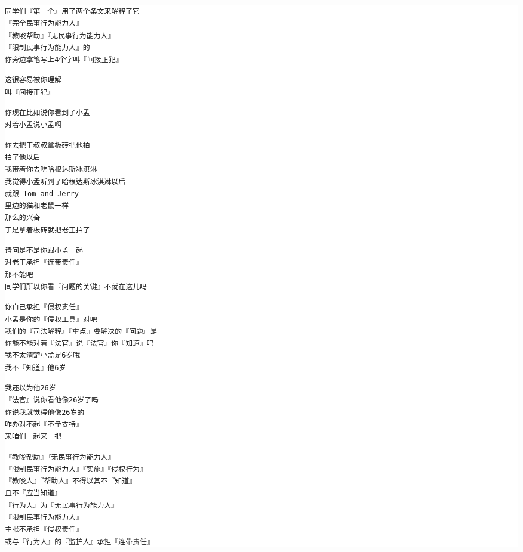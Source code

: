 ```text
同学们『第一个』用了两个条文来解释了它
『完全民事行为能力人』
『教唆帮助』『无民事行为能力人』
『限制民事行为能力人』的
你旁边拿笔写上4个字叫『间接正犯』
```

```text
这很容易被你理解
叫『间接正犯』
```

```text
你现在比如说你看到了小孟
对着小孟说小孟啊
```

```text
你去把王叔叔拿板砖把他拍
拍了他以后
我带着你去吃哈根达斯冰淇淋
我觉得小孟听到了哈根达斯冰淇淋以后
就跟 Tom and Jerry
里边的猫和老鼠一样
那么的兴奋
于是拿着板砖就把老王拍了
```

```text
请问是不是你跟小孟一起
对老王承担『连带责任』
那不能吧
同学们所以你看『问题的关键』不就在这儿吗
```

```text
你自己承担『侵权责任』
小孟是你的『侵权工具』对吧
我们的『司法解释』『重点』要解决的『问题』是
你能不能对着『法官』说『法官』你『知道』吗
我不太清楚小孟是6岁哦
我不『知道』他6岁
```

```text
我还以为他26岁
『法官』说你看他像26岁了吗
你说我就觉得他像26岁的
咋办对不起『不予支持』
来咱们一起来一把
```

```text
『教唆帮助』『无民事行为能力人』
『限制民事行为能力人』『实施』『侵权行为』
『教唆人』『帮助人』不得以其不『知道』
且不『应当知道』
『行为人』为『无民事行为能力人』
『限制民事行为能力人』
主张不承担『侵权责任』
或与『行为人』的『监护人』承担『连带责任』
```
